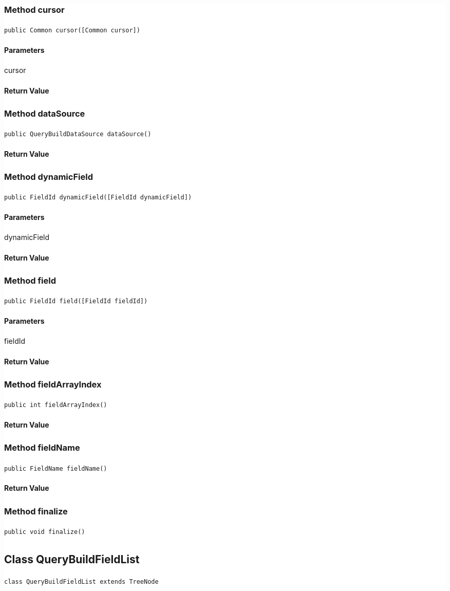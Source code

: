 ### Method cursor

    public Common cursor([Common cursor])

#### Parameters

cursor  

#### Return Value

### Method dataSource

    public QueryBuildDataSource dataSource()

#### Return Value

### Method dynamicField

    public FieldId dynamicField([FieldId dynamicField])

#### Parameters

dynamicField  

#### Return Value

### Method field

    public FieldId field([FieldId fieldId])

#### Parameters

fieldId  

#### Return Value

### Method fieldArrayIndex

    public int fieldArrayIndex()

#### Return Value

### Method fieldName

    public FieldName fieldName()

#### Return Value

### Method finalize

    public void finalize()

## Class QueryBuildFieldList
    class QueryBuildFieldList extends TreeNode
